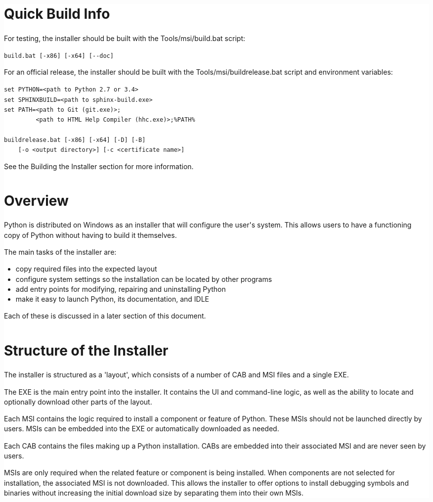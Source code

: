 Quick Build Info
================

For testing, the installer should be built with the Tools/msi/build.bat
script:

    build.bat [-x86] [-x64] [--doc]

For an official release, the installer should be built with the
Tools/msi/buildrelease.bat script and environment variables:

    set PYTHON=<path to Python 2.7 or 3.4>
    set SPHINXBUILD=<path to sphinx-build.exe>
    set PATH=<path to Git (git.exe)>;
             <path to HTML Help Compiler (hhc.exe)>;%PATH%

    buildrelease.bat [-x86] [-x64] [-D] [-B]
        [-o <output directory>] [-c <certificate name>]

See the Building the Installer section for more information.

Overview
========

Python is distributed on Windows as an installer that will configure the
user's system. This allows users to have a functioning copy of Python
without having to build it themselves.

The main tasks of the installer are:

* copy required files into the expected layout
* configure system settings so the installation can be located by
  other programs
* add entry points for modifying, repairing and uninstalling Python
* make it easy to launch Python, its documentation, and IDLE

Each of these is discussed in a later section of this document.

Structure of the Installer
==========================

The installer is structured as a 'layout', which consists of a number of
CAB and MSI files and a single EXE.

The EXE is the main entry point into the installer. It contains the UI
and command-line logic, as well as the ability to locate and optionally
download other parts of the layout.

Each MSI contains the logic required to install a component or feature
of Python. These MSIs should not be launched directly by users. MSIs can
be embedded into the EXE or automatically downloaded as needed.

Each CAB contains the files making up a Python installation. CABs are
embedded into their associated MSI and are never seen by users.

MSIs are only required when the related feature or component is being
installed. When components are not selected for installation, the
associated MSI is not downloaded. This allows the installer to offer
options to install debugging symbols and binaries without increasing
the initial download size by separating them into their own MSIs.

